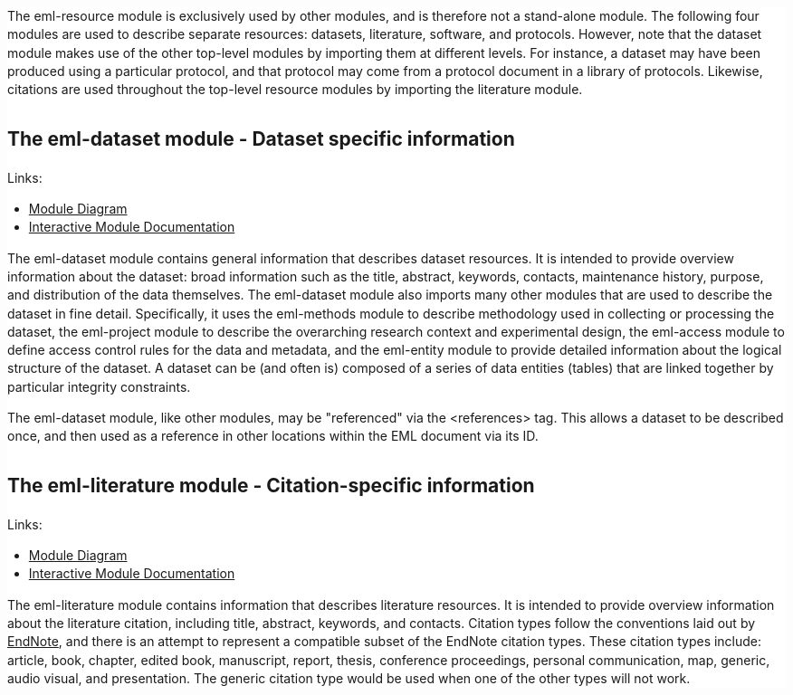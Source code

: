 The eml-resource module is exclusively used by other modules, and is
therefore not a stand-alone module. The following four modules are used 
to describe separate resources:
datasets, literature, software, and protocols. However, note that the
dataset module makes use of the other top-level modules by importing
them at different levels. For instance, a dataset may have been produced
using a particular protocol, and that protocol may come from a protocol
document in a library of protocols. Likewise, citations are used
throughout the top-level resource modules by importing the literature
module.

## The eml-dataset module - Dataset specific information

Links:

- [Module Diagram](./images/eml-dataset.png)
- [Interactive Module Documentation](./schema/eml-dataset_xsd.html)

The eml-dataset module contains general information that describes
dataset resources. It is intended to provide overview information about
the dataset: broad information such as the title, abstract, keywords,
contacts, maintenance history, purpose, and distribution of the data
themselves. The eml-dataset module also imports many other modules that
are used to describe the dataset in fine detail. Specifically, it uses
the eml-methods module to describe methodology used in collecting or
processing the dataset, the eml-project module to describe the
overarching research context and experimental design, the eml-access
module to define access control rules for the data and metadata, and the
eml-entity module to provide detailed information about the logical
structure of the dataset. A dataset can be (and often is) composed of a
series of data entities (tables) that are linked together by particular
integrity constraints.

The eml-dataset module, like other modules, may be \"referenced\" via
the \<references\> tag. This allows a dataset to be described once, and
then used as a reference in other locations within the EML document via
its ID.

## The eml-literature module - Citation-specific information

Links:

- [Module Diagram](./images/eml-literature.png)
- [Interactive Module Documentation](./schema/eml-literature_xsd.html)

The eml-literature module contains information that describes literature resources. It is intended to provide overview information about the literature citation, including title, abstract, keywords, and contacts. Citation types follow the conventions laid out by [EndNote](http://www.endnote.com), and there is an attempt to represent a compatible subset of the EndNote citation types. These citation types include: article, book, chapter, edited book, manuscript, report, thesis, conference proceedings, personal communication, map, generic, audio visual, and presentation. The generic citation type would be used when one of the other types will not work.
